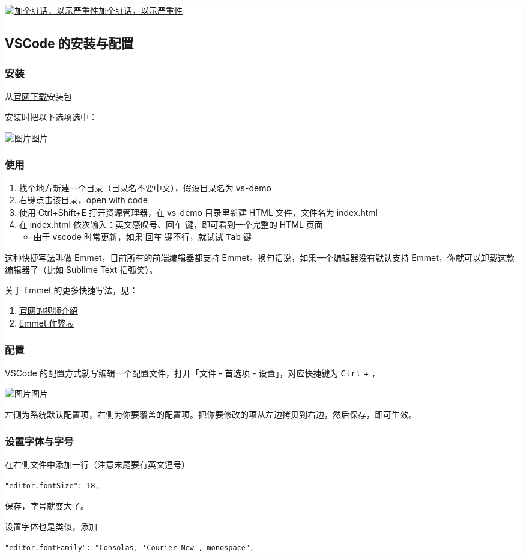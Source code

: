 

[![加个脏话，以示严重性](https://video.jirengu.com/FqwCPrlSDc5Js7LpF7pENh13cxlD)加个脏话，以示严重性](https://video.jirengu.com/FqwCPrlSDc5Js7LpF7pENh13cxlD)



## VSCode 的安装与配置

### 安装

从[官网下载](https://code.visualstudio.com/)安装包

安装时把以下选项选中：



![图片](https://video.jirengu.com/FjQCNyOKpxFXPlDvhx3XdTHQzicy)图片



### 使用

1. 找个地方新建一个目录（目录名不要中文），假设目录名为 vs-demo
2. 右键点击该目录，open with code
3. 使用 Ctrl+Shift+E 打开资源管理器，在 vs-demo 目录里新建 HTML 文件，文件名为 index.html
4. 在 index.html 依次输入：英文感叹号、<kbd>回车</kbd> 键，即可看到一个完整的 HTML 页面
   - 由于 vscode 时常更新，如果 <kbd>回车</kbd> 键不行，就试试 <kbd>Tab</kbd> 键

这种快捷写法叫做 Emmet，目前所有的前端编辑器都支持 Emmet。换句话说，如果一个编辑器没有默认支持 Emmet，你就可以卸载这款编辑器了（比如 Sublime Text 括弧笑）。

关于 Emmet 的更多快捷写法，见：

1. [官网的视频介绍](https://docs.emmet.io/)
2. [Emmet 作弊表](https://docs.emmet.io/cheat-sheet/)

### 配置

VSCode 的配置方式就写编辑一个配置文件，打开「文件 - 首选项 - 设置」，对应快捷键为 <kbd>Ctrl</kbd> + <kbd>,</kbd>



![图片](https://video.jirengu.com/FowXVYwXqNE0v2nnsSADpQHeq75T)图片



左侧为系统默认配置项，右侧为你要覆盖的配置项。把你要修改的项从左边拷贝到右边，然后保存，即可生效。

### 设置字体与字号

在右侧文件中添加一行（注意末尾要有英文逗号）

```
"editor.fontSize": 18,
```

保存，字号就变大了。

设置字体也是类似，添加

```
"editor.fontFamily": "Consolas, 'Courier New', monospace",
```
